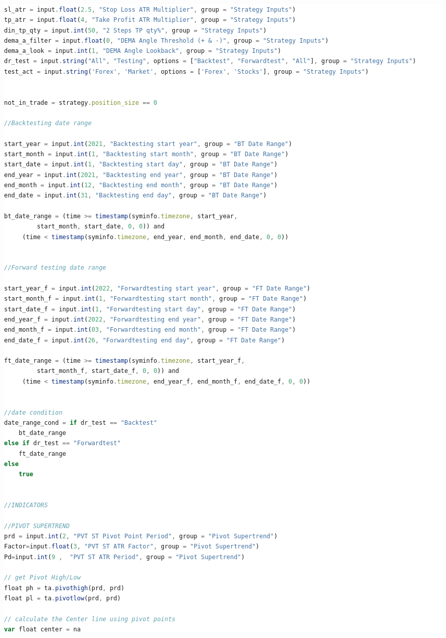 ``` javascript
sl_atr = input.float(2.5, "Stop Loss ATR Multiplier", group = "Strategy Inputs")
tp_atr = input.float(4, "Take Profit ATR Multiplier", group = "Strategy Inputs")
din_tp_qty = input.int(50, "2 Steps TP qty%", group = "Strategy Inputs")
dema_a_filter = input.float(0, "DEMA Angle Threshold (+ & -)", group = "Strategy Inputs")
dema_a_look = input.int(1, "DEMA Angle Lookback", group = "Strategy Inputs")
dr_test = input.string("All", "Testing", options = ["Backtest", "Forwardtest", "All"], group = "Strategy Inputs")
test_act = input.string('Forex', 'Market', options = ['Forex', 'Stocks'], group = "Strategy Inputs")


not_in_trade = strategy.position_size == 0

//Backtesting date range

start_year = input.int(2021, "Backtesting start year", group = "BT Date Range")
start_month = input.int(1, "Backtesting start month", group = "BT Date Range")
start_date = input.int(1, "Backtesting start day", group = "BT Date Range")
end_year = input.int(2021, "Backtesting end year", group = "BT Date Range")
end_month = input.int(12, "Backtesting end month", group = "BT Date Range")
end_date = input.int(31, "Backtesting end day", group = "BT Date Range")

bt_date_range = (time >= timestamp(syminfo.timezone, start_year,
         start_month, start_date, 0, 0)) and
     (time < timestamp(syminfo.timezone, end_year, end_month, end_date, 0, 0))
     

//Forward testing date range

start_year_f = input.int(2022, "Forwardtesting start year", group = "FT Date Range")
start_month_f = input.int(1, "Forwardtesting start month", group = "FT Date Range")
start_date_f = input.int(1, "Forwardtesting start day", group = "FT Date Range")
end_year_f = input.int(2022, "Forwardtesting end year", group = "FT Date Range")
end_month_f = input.int(03, "Forwardtesting end month", group = "FT Date Range")
end_date_f = input.int(26, "Forwardtesting end day", group = "FT Date Range")

ft_date_range = (time >= timestamp(syminfo.timezone, start_year_f,
         start_month_f, start_date_f, 0, 0)) and
     (time < timestamp(syminfo.timezone, end_year_f, end_month_f, end_date_f, 0, 0))


//date condition
date_range_cond = if dr_test == "Backtest"
    bt_date_range
else if dr_test == "Forwardtest"
    ft_date_range
else
    true
    

//INDICATORS

//PIVOT SUPERTREND
prd = input.int(2, "PVT ST Pivot Point Period", group = "Pivot Supertrend")
Factor=input.float(3, "PVT ST ATR Factor", group = "Pivot Supertrend")
Pd=input.int(9 ,  "PVT ST ATR Period", group = "Pivot Supertrend")

// get Pivot High/Low
float ph = ta.pivothigh(prd, prd)
float pl = ta.pivotlow(prd, prd)

// calculate the Center line using pivot points
var float center = na
```